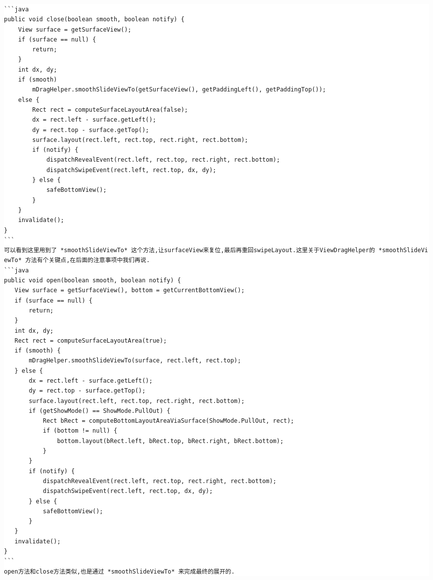     ```java
    public void close(boolean smooth, boolean notify) {
        View surface = getSurfaceView();
        if (surface == null) {
            return;
        }
        int dx, dy;
        if (smooth)
            mDragHelper.smoothSlideViewTo(getSurfaceView(), getPaddingLeft(), getPaddingTop());
        else {
            Rect rect = computeSurfaceLayoutArea(false);
            dx = rect.left - surface.getLeft();
            dy = rect.top - surface.getTop();
            surface.layout(rect.left, rect.top, rect.right, rect.bottom);
            if (notify) {
                dispatchRevealEvent(rect.left, rect.top, rect.right, rect.bottom);
                dispatchSwipeEvent(rect.left, rect.top, dx, dy);
            } else {
                safeBottomView();
            }
        }
        invalidate();
    }
    ```
    可以看到这里用到了 *smoothSlideViewTo* 这个方法,让surfaceView来复位,最后再重回swipeLayout.这里关于ViewDragHelper的 *smoothSlideViewTo* 方法有个关键点,在后面的注意事项中我们再说.
    ```java
    public void open(boolean smooth, boolean notify) {
       View surface = getSurfaceView(), bottom = getCurrentBottomView();
       if (surface == null) {
           return;
       }
       int dx, dy;
       Rect rect = computeSurfaceLayoutArea(true);
       if (smooth) {
           mDragHelper.smoothSlideViewTo(surface, rect.left, rect.top);
       } else {
           dx = rect.left - surface.getLeft();
           dy = rect.top - surface.getTop();
           surface.layout(rect.left, rect.top, rect.right, rect.bottom);
           if (getShowMode() == ShowMode.PullOut) {
               Rect bRect = computeBottomLayoutAreaViaSurface(ShowMode.PullOut, rect);
               if (bottom != null) {
                   bottom.layout(bRect.left, bRect.top, bRect.right, bRect.bottom);
               }
           }
           if (notify) {
               dispatchRevealEvent(rect.left, rect.top, rect.right, rect.bottom);
               dispatchSwipeEvent(rect.left, rect.top, dx, dy);
           } else {
               safeBottomView();
           }
       }
       invalidate();
    }
    ```
    open方法和close方法类似,也是通过 *smoothSlideViewTo* 来完成最终的展开的.
